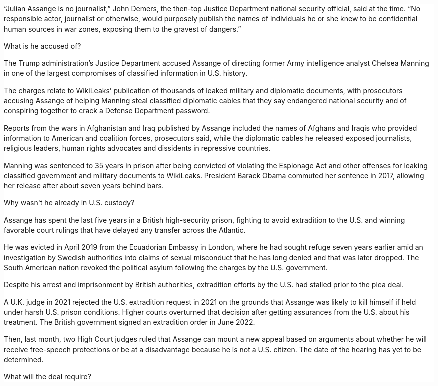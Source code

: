 
“Julian Assange is no journalist,” John Demers, the then-top Justice Department national security official, said at the time. “No responsible actor, journalist or otherwise, would purposely publish the names of individuals he or she knew to be confidential human sources in war zones, exposing them to the gravest of dangers.”


What is he accused of?


The Trump administration’s Justice Department accused Assange of directing former Army intelligence analyst Chelsea Manning in one of the largest compromises of classified information in U.S. history.


The charges relate to WikiLeaks’ publication of thousands of leaked military and diplomatic documents, with prosecutors accusing Assange of helping Manning steal classified diplomatic cables that they say endangered national security and of conspiring together to crack a Defense Department password.


Reports from the wars in Afghanistan and Iraq published by Assange included the names of Afghans and Iraqis who provided information to American and coalition forces, prosecutors said, while the diplomatic cables he released exposed journalists, religious leaders, human rights advocates and dissidents in repressive countries.


Manning was sentenced to 35 years in prison after being convicted of violating the Espionage Act and other offenses for leaking classified government and military documents to WikiLeaks. President Barack Obama commuted her sentence in 2017, allowing her release after about seven years behind bars.


Why wasn't he already in U.S. custody?


Assange has spent the last five years in a British high-security prison, fighting to avoid extradition to the U.S. and winning favorable court rulings that have delayed any transfer across the Atlantic.


He was evicted in April 2019 from the Ecuadorian Embassy in London, where he had sought refuge seven years earlier amid an investigation by Swedish authorities into claims of sexual misconduct that he has long denied and that was later dropped. The South American nation revoked the political asylum following the charges by the U.S. government.


Despite his arrest and imprisonment by British authorities, extradition efforts by the U.S. had stalled prior to the plea deal.


A U.K. judge in 2021 rejected the U.S. extradition request in 2021 on the grounds that Assange was likely to kill himself if held under harsh U.S. prison conditions. Higher courts overturned that decision after getting assurances from the U.S. about his treatment. The British government signed an extradition order in June 2022.


Then, last month, two High Court judges ruled that Assange can mount a new appeal based on arguments about whether he will receive free-speech protections or be at a disadvantage because he is not a U.S. citizen. The date of the hearing has yet to be determined.


What will the deal require?
